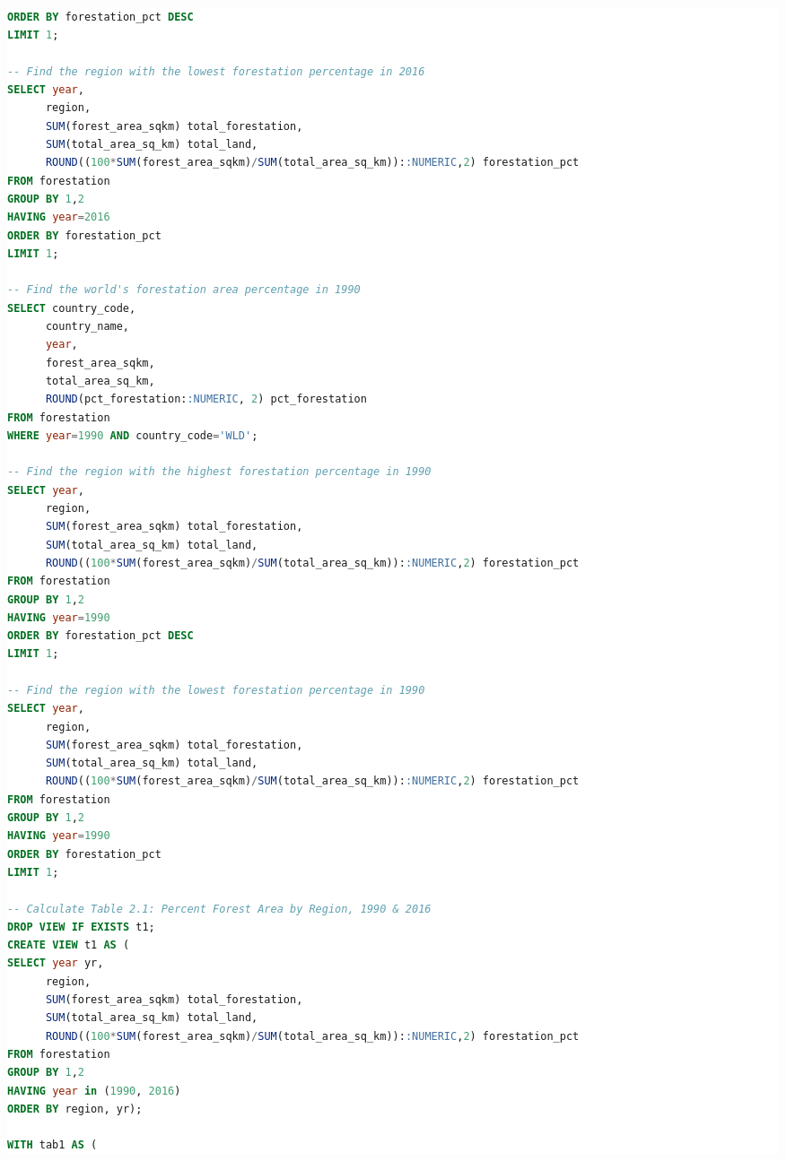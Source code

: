  ```sql
ORDER BY forestation_pct DESC
LIMIT 1;

-- Find the region with the lowest forestation percentage in 2016
SELECT year,
       region,
       SUM(forest_area_sqkm) total_forestation,
       SUM(total_area_sq_km) total_land,
       ROUND((100*SUM(forest_area_sqkm)/SUM(total_area_sq_km))::NUMERIC,2) forestation_pct
FROM forestation
GROUP BY 1,2
HAVING year=2016
ORDER BY forestation_pct
LIMIT 1;

-- Find the world's forestation area percentage in 1990
SELECT country_code,
       country_name,
       year,
       forest_area_sqkm,
       total_area_sq_km,
       ROUND(pct_forestation::NUMERIC, 2) pct_forestation
FROM forestation
WHERE year=1990 AND country_code='WLD';

-- Find the region with the highest forestation percentage in 1990
SELECT year,
       region,
       SUM(forest_area_sqkm) total_forestation,
       SUM(total_area_sq_km) total_land,
       ROUND((100*SUM(forest_area_sqkm)/SUM(total_area_sq_km))::NUMERIC,2) forestation_pct
FROM forestation
GROUP BY 1,2
HAVING year=1990
ORDER BY forestation_pct DESC
LIMIT 1;

-- Find the region with the lowest forestation percentage in 1990
SELECT year,
       region,
       SUM(forest_area_sqkm) total_forestation,
       SUM(total_area_sq_km) total_land,
       ROUND((100*SUM(forest_area_sqkm)/SUM(total_area_sq_km))::NUMERIC,2) forestation_pct
FROM forestation
GROUP BY 1,2
HAVING year=1990
ORDER BY forestation_pct
LIMIT 1;

-- Calculate Table 2.1: Percent Forest Area by Region, 1990 & 2016
DROP VIEW IF EXISTS t1;
CREATE VIEW t1 AS (
SELECT year yr,
       region,
       SUM(forest_area_sqkm) total_forestation,
       SUM(total_area_sq_km) total_land,
       ROUND((100*SUM(forest_area_sqkm)/SUM(total_area_sq_km))::NUMERIC,2) forestation_pct
FROM forestation
GROUP BY 1,2
HAVING year in (1990, 2016)
ORDER BY region, yr);

WITH tab1 AS (
 ```